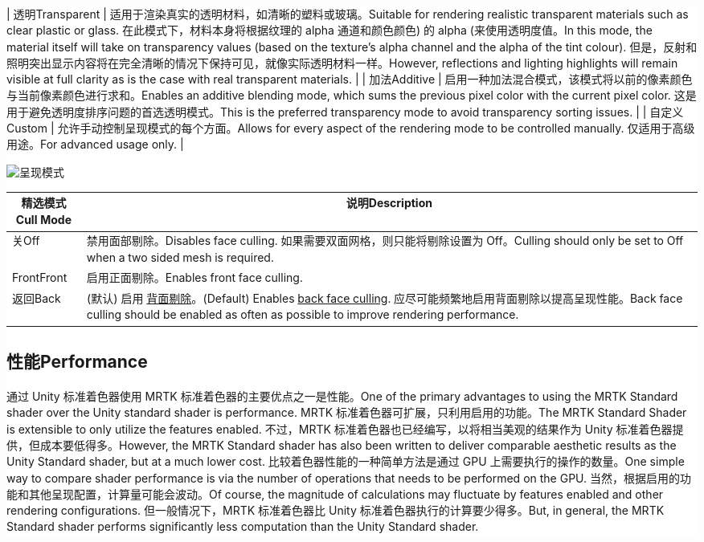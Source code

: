 | <span data-ttu-id="5830d-136">透明</span><span class="sxs-lookup"><span data-stu-id="5830d-136">Transparent</span></span>    | <span data-ttu-id="5830d-137">适用于渲染真实的透明材料，如清晰的塑料或玻璃。</span><span class="sxs-lookup"><span data-stu-id="5830d-137">Suitable for rendering realistic transparent materials such as clear plastic or glass.</span></span> <span data-ttu-id="5830d-138">在此模式下，材料本身将根据纹理的 alpha 通道和颜色颜色) 的 alpha (来使用透明度值。</span><span class="sxs-lookup"><span data-stu-id="5830d-138">In this mode, the material itself will take on transparency values (based on the texture’s alpha channel and the alpha of the tint colour).</span></span> <span data-ttu-id="5830d-139">但是，反射和照明突出显示内容将在完全清晰的情况下保持可见，就像实际透明材料一样。</span><span class="sxs-lookup"><span data-stu-id="5830d-139">However, reflections and lighting highlights will remain visible at full clarity as is the case with real transparent materials.</span></span> |
| <span data-ttu-id="5830d-140">加法</span><span class="sxs-lookup"><span data-stu-id="5830d-140">Additive</span></span>       | <span data-ttu-id="5830d-141">启用一种加法混合模式，该模式将以前的像素颜色与当前像素颜色进行求和。</span><span class="sxs-lookup"><span data-stu-id="5830d-141">Enables an additive blending mode, which sums the previous pixel color with the current pixel color.</span></span> <span data-ttu-id="5830d-142">这是用于避免透明度排序问题的首选透明模式。</span><span class="sxs-lookup"><span data-stu-id="5830d-142">This is the preferred transparency mode to avoid transparency sorting issues.</span></span>     |
| <span data-ttu-id="5830d-143">自定义</span><span class="sxs-lookup"><span data-stu-id="5830d-143">Custom</span></span>         | <span data-ttu-id="5830d-144">允许手动控制呈现模式的每个方面。</span><span class="sxs-lookup"><span data-stu-id="5830d-144">Allows for every aspect of the rendering mode to be controlled manually.</span></span> <span data-ttu-id="5830d-145">仅适用于高级用途。</span><span class="sxs-lookup"><span data-stu-id="5830d-145">For advanced usage only.</span></span>   |

![呈现模式](../images/mrtk-standard-shader/MRTK_RenderingModes.jpg)

| <span data-ttu-id="5830d-147">精选模式</span><span class="sxs-lookup"><span data-stu-id="5830d-147">Cull Mode</span></span> |             <span data-ttu-id="5830d-148">说明</span><span class="sxs-lookup"><span data-stu-id="5830d-148">Description</span></span>                                                                                                                                                                       |
|-----------|------------------------------------------------------------------------------------------------------------------------------------------------------------------------------------|
| <span data-ttu-id="5830d-149">关</span><span class="sxs-lookup"><span data-stu-id="5830d-149">Off</span></span>       | <span data-ttu-id="5830d-150">禁用面部剔除。</span><span class="sxs-lookup"><span data-stu-id="5830d-150">Disables face culling.</span></span> <span data-ttu-id="5830d-151">如果需要双面网格，则只能将剔除设置为 Off。</span><span class="sxs-lookup"><span data-stu-id="5830d-151">Culling should only be set to Off when a two sided mesh is required.</span></span>                                                                                        |
| <span data-ttu-id="5830d-152">Front</span><span class="sxs-lookup"><span data-stu-id="5830d-152">Front</span></span>     | <span data-ttu-id="5830d-153">启用正面剔除。</span><span class="sxs-lookup"><span data-stu-id="5830d-153">Enables front face culling.</span></span>                                                                                                                                                        |
| <span data-ttu-id="5830d-154">返回</span><span class="sxs-lookup"><span data-stu-id="5830d-154">Back</span></span>      | <span data-ttu-id="5830d-155"> (默认) 启用 [背面剔除](https://en.wikipedia.org/wiki/Back-face_culling)。</span><span class="sxs-lookup"><span data-stu-id="5830d-155">(Default) Enables [back face culling](https://en.wikipedia.org/wiki/Back-face_culling).</span></span> <span data-ttu-id="5830d-156">应尽可能频繁地启用背面剔除以提高呈现性能。</span><span class="sxs-lookup"><span data-stu-id="5830d-156">Back face culling should be enabled as often as possible to improve rendering performance.</span></span> |

## <a name="performance"></a><span data-ttu-id="5830d-157">性能</span><span class="sxs-lookup"><span data-stu-id="5830d-157">Performance</span></span>

<span data-ttu-id="5830d-158">通过 Unity 标准着色器使用 MRTK 标准着色器的主要优点之一是性能。</span><span class="sxs-lookup"><span data-stu-id="5830d-158">One of the primary advantages to using the MRTK Standard shader over the Unity standard shader is performance.</span></span> <span data-ttu-id="5830d-159">MRTK 标准着色器可扩展，只利用启用的功能。</span><span class="sxs-lookup"><span data-stu-id="5830d-159">The MRTK Standard Shader is extensible to only utilize the features enabled.</span></span> <span data-ttu-id="5830d-160">不过，MRTK 标准着色器也已经编写，以将相当美观的结果作为 Unity 标准着色器提供，但成本要低得多。</span><span class="sxs-lookup"><span data-stu-id="5830d-160">However, the MRTK Standard shader has also been written to deliver comparable aesthetic results as the Unity Standard shader, but at a much lower cost.</span></span> <span data-ttu-id="5830d-161">比较着色器性能的一种简单方法是通过 GPU 上需要执行的操作的数量。</span><span class="sxs-lookup"><span data-stu-id="5830d-161">One simple way to compare shader performance is via the number of operations that needs to be performed on the GPU.</span></span> <span data-ttu-id="5830d-162">当然，根据启用的功能和其他呈现配置，计算量可能会波动。</span><span class="sxs-lookup"><span data-stu-id="5830d-162">Of course, the magnitude of calculations may fluctuate by features enabled and other rendering configurations.</span></span> <span data-ttu-id="5830d-163">但一般情况下，MRTK 标准着色器比 Unity 标准着色器执行的计算要少得多。</span><span class="sxs-lookup"><span data-stu-id="5830d-163">But, in general, the MRTK Standard shader performs significantly less computation than the Unity Standard shader.</span></span>
